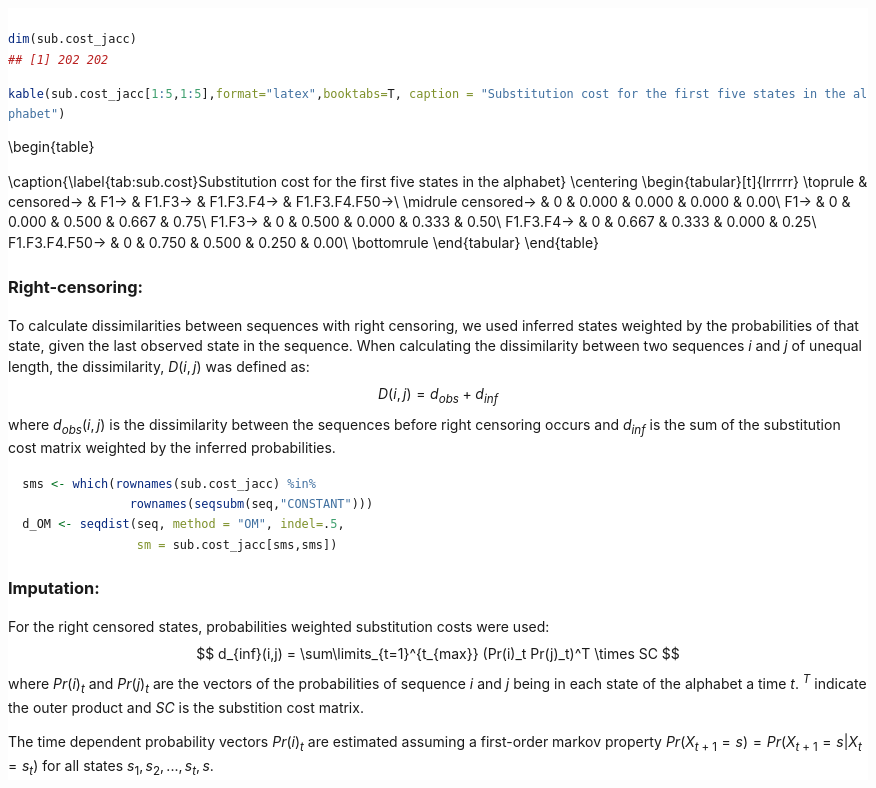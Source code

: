 ```r

dim(sub.cost_jacc)
## [1] 202 202
```

```r
kable(sub.cost_jacc[1:5,1:5],format="latex",booktabs=T, caption = "Substitution cost for the first five states in the alphabet")
```

\begin{table}

\caption{\label{tab:sub.cost}Substitution cost for the first five states in the alphabet}
\centering
\begin{tabular}[t]{lrrrrr}
\toprule
  & censored-> & F1-> & F1.F3-> & F1.F3.F4-> & F1.F3.F4.F50->\\
\midrule
censored-> & 0 & 0.000 & 0.000 & 0.000 & 0.00\\
F1-> & 0 & 0.000 & 0.500 & 0.667 & 0.75\\
F1.F3-> & 0 & 0.500 & 0.000 & 0.333 & 0.50\\
F1.F3.F4-> & 0 & 0.667 & 0.333 & 0.000 & 0.25\\
F1.F3.F4.F50-> & 0 & 0.750 & 0.500 & 0.250 & 0.00\\
\bottomrule
\end{tabular}
\end{table}

### Right-censoring:

To calculate dissimilarities between sequences with right censoring, we used inferred states weighted by the probabilities of that state, given the last observed state in the sequence. 
When calculating the dissimilarity between two sequences  $i$ and $j$ of unequal length, the dissimilarity, $D(i,j)$ was defined as:  
$$ D(i,j)  = d_{obs} + d_{inf} $$ 
where $d_{obs}(i,j)$ is the dissimilarity between the sequences before right censoring occurs and 
$d_{inf}$ is the sum of the substitution cost matrix weighted by the inferred probabilities.


```r
  sms <- which(rownames(sub.cost_jacc) %in% 
                 rownames(seqsubm(seq,"CONSTANT")))
  d_OM <- seqdist(seq, method = "OM", indel=.5, 
                  sm = sub.cost_jacc[sms,sms])
```


### Imputation:
For the right censored states, probabilities weighted substitution costs were used:  
$$ d_{inf}(i,j) = \sum\limits_{t=1}^{t_{max}} (Pr(i)_t Pr(j)_t)^T \times  SC $$
where $Pr(i)_t$ and $Pr(j)_t$ are the vectors of the probabilities of sequence $i$ and $j$ being in each state of the alphabet a time $t$. 
$^T$ indicate the outer product and $SC$ is the substition cost matrix.

The time dependent probability vectors $Pr(i)_t$ are estimated assuming a first-order markov property $Pr(X_{t+1}=s) = Pr(X_{t+1}=s|X_t=s_t)$ for all states $s_1, s_2, ... , s_t, s$. 
